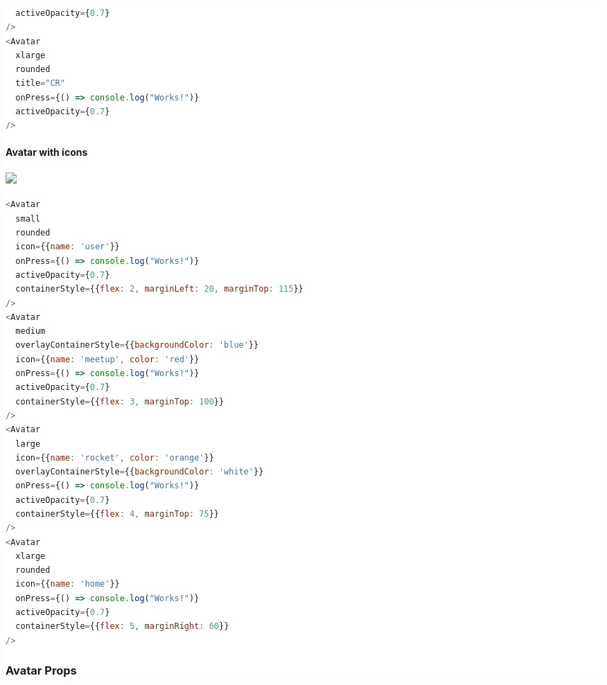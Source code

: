```js
  activeOpacity={0.7}
/>
<Avatar
  xlarge
  rounded
  title="CR"
  onPress={() => console.log("Works!")}
  activeOpacity={0.7}
/>
```

#### Avatar with icons

<img src="/react-native-elements/img/avatar_with_icons.png" width="500" >

```js
<Avatar
  small
  rounded
  icon={{name: 'user'}}
  onPress={() => console.log("Works!")}
  activeOpacity={0.7}
  containerStyle={{flex: 2, marginLeft: 20, marginTop: 115}}
/>
<Avatar
  medium
  overlayContainerStyle={{backgroundColor: 'blue'}}
  icon={{name: 'meetup', color: 'red'}}
  onPress={() => console.log("Works!")}
  activeOpacity={0.7}
  containerStyle={{flex: 3, marginTop: 100}}
/>
<Avatar
  large
  icon={{name: 'rocket', color: 'orange'}}
  overlayContainerStyle={{backgroundColor: 'white'}}
  onPress={() => console.log("Works!")}
  activeOpacity={0.7}
  containerStyle={{flex: 4, marginTop: 75}}
/>
<Avatar
  xlarge
  rounded
  icon={{name: 'home'}}
  onPress={() => console.log("Works!")}
  activeOpacity={0.7}
  containerStyle={{flex: 5, marginRight: 60}}
/>
```

### Avatar Props
  
